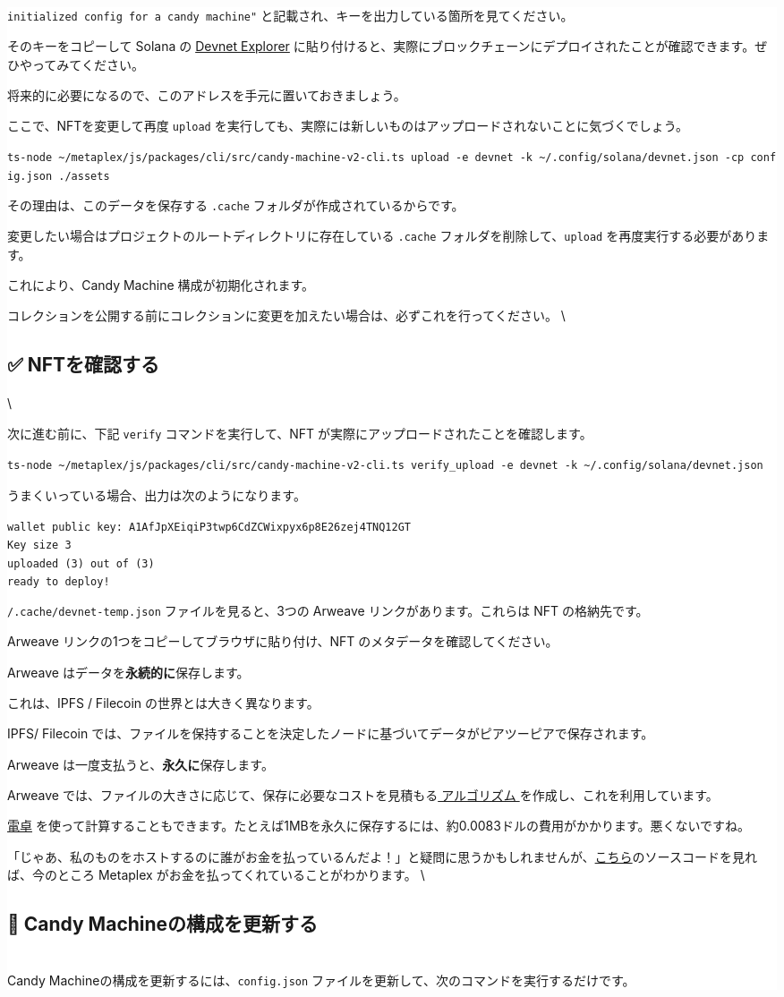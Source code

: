 `initialized config for a candy machine"` と記載され、キーを出力している箇所を見てください。

そのキーをコピーして Solana の [Devnet Explorer](https://explorer.solana.com/?cluster=devnet) に貼り付けると、実際にブロックチェーンにデプロイされたことが確認できます。ぜひやってみてください。

将来的に必要になるので、このアドレスを手元に置いておきましょう。

ここで、NFTを変更して再度 `upload` を実行しても、実際には新しいものはアップロードされないことに気づくでしょう。

```txt
ts-node ~/metaplex/js/packages/cli/src/candy-machine-v2-cli.ts upload -e devnet -k ~/.config/solana/devnet.json -cp config.json ./assets
```

その理由は、このデータを保存する `.cache` フォルダが作成されているからです。

変更したい場合はプロジェクトのルートディレクトリに存在している `.cache` フォルダを削除して、`upload` を再度実行する必要があります。

これにより、Candy Machine 構成が初期化されます。

コレクションを公開する前にコレクションに変更を加えたい場合は、必ずこれを行ってください。
\
## ✅  NFTを確認する
\

次に進む前に、下記 `verify` コマンドを実行して、NFT が実際にアップロードされたことを確認します。

```txt
ts-node ~/metaplex/js/packages/cli/src/candy-machine-v2-cli.ts verify_upload -e devnet -k ~/.config/solana/devnet.json
```

うまくいっている場合、出力は次のようになります。

```txt
wallet public key: A1AfJpXEiqiP3twp6CdZCWixpyx6p8E26zej4TNQ12GT
Key size 3
uploaded (3) out of (3)
ready to deploy!
```

`/.cache/devnet-temp.json` ファイルを見ると、3つの Arweave リンクがあります。これらは NFT の格納先です。

Arweave リンクの1つをコピーしてブラウザに貼り付け、NFT のメタデータを確認してください。

Arweave はデータを**永続的に**保存します。

これは、IPFS / Filecoin の世界とは大きく異なります。

IPFS/ Filecoin では、ファイルを保持することを決定したノードに基づいてデータがピアツーピアで保存されます。

Arweave は一度支払うと、**永久に**保存します。

Arweave では、ファイルの大きさに応じて、保存に必要なコストを見積もる[ アルゴリズム ](https://arwiki.wiki/#/en/storage-endowment#toc_Transaction_Pricing)を作成し、これを利用しています。

[電卓](https://arweavefees.com/) を使って計算することもできます。たとえば1MBを永久に保存するには、約0.0083ドルの費用がかかります。悪くないですね。

「じゃあ、私のものをホストするのに誰がお金を払っているんだよ！」と疑問に思うかもしれませんが、[こちら](https://github.com/metaplex-foundation/metaplex/blob/59ab126e41e6d85b53c79ad7358964dadd12b5f4/js/packages/cli/src/helpers/upload/arweave.ts#L93 )のソースコードを見れば、今のところ Metaplex がお金を払ってくれていることがわかります。
\
## 🔨 Candy Machineの構成を更新する
\
Candy Machineの構成を更新するには、`config.json` ファイルを更新して、次のコマンドを実行するだけです。
